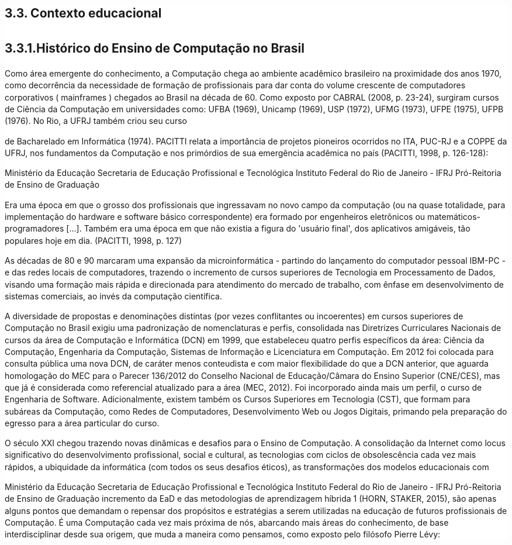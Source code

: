 ## 3.3. Contexto educacional

## 3.3.1.Histórico do Ensino de Computação no Brasil

Como  área  emergente  do  conhecimento,  a  Computação  chega  ao  ambiente acadêmico  brasileiro  na  proximidade  dos  anos 1970,  como  decorrência  da necessidade de formação de profissionais para dar conta do volume crescente de computadores  corporativos  ( mainframes )  chegados  ao  Brasil  na  década  de  60. Como  exposto  por  CABRAL  (2008,  p.  23-24),  surgiram  cursos  de  Ciência  da Computação em universidades como: UFBA (1969), Unicamp (1969), USP (1972), UFMG (1973), UFPE (1975), UFPB (1976). No Rio, a UFRJ também criou seu curso



de Bacharelado em Informática (1974). PACITTI relata a importância de projetos pioneiros  ocorridos  no  ITA,  PUC-RJ  e  a  COPPE  da  UFRJ,  nos  fundamentos  da Computação  e  nos  primórdios  de  sua  emergência  acadêmica  no  país  (PACITTI, 1998, p. 126-128):



Ministério da Educação Secretaria de Educação Profissional e Tecnológica Instituto Federal do Rio de Janeiro - IFRJ Pró-Reitoria de Ensino de Graduação

Era  uma  época  em  que  o  grosso  dos  profissionais  que  ingressavam  no  novo campo  da  computação  (ou  na  quase  totalidade,  para  implementação  do hardware  e  software  básico  correspondente)  era  formado  por  engenheiros eletrônicos  ou  matemáticos-programadores  [...].  Também  era  uma  época  em que  não  existia  a  figura  do  'usuário  final',  dos  aplicativos  amigáveis,  tão populares hoje em dia. (PACITTI, 1998, p. 127)

As décadas de 80 e 90 marcaram uma expansão da microinformática - partindo do lançamento do computador pessoal IBM-PC -e das redes locais de computadores,  trazendo  o  incremento  de  cursos  superiores  de  Tecnologia  em Processamento de Dados, visando uma formação mais rápida e direcionada para atendimento do mercado de trabalho, com ênfase em desenvolvimento de sistemas comerciais, ao invés da computação científica.

A diversidade de propostas e denominações distintas (por vezes conflitantes ou incoerentes) em cursos superiores de Computação no Brasil exigiu uma padronização de nomenclaturas e perfis, consolidada nas Diretrizes  Curriculares Nacionais  de  cursos  da  área  de  Computação  e  Informática  (DCN)  em  1999,  que estabeleceu quatro perfis específicos da área: Ciência da Computação, Engenharia da Computação, Sistemas de Informação e Licenciatura em Computação. Em 2012 foi colocada para consulta pública uma nova DCN, de caráter menos conteudista e com maior flexibilidade do que a DCN anterior, que aguarda homologação do MEC para  o  Parecer  136/2012  do  Conselho  Nacional  de  Educação/Câmara  do  Ensino Superior (CNE/CES), mas que já é considerada como referencial atualizado para a área (MEC, 2012). Foi incorporado ainda mais um perfil, o curso de Engenharia de Software.  Adicionalmente,  existem  também  os  Cursos  Superiores  em  Tecnologia (CST), que formam para subáreas da Computação, como Redes de Computadores, Desenvolvimento  Web  ou  Jogos  Digitais,  primando  pela  preparação  do  egresso para a área particular do curso.

O  século  XXI  chegou  trazendo  novas  dinâmicas  e  desafios  para  o  Ensino  de Computação. A consolidação da Internet como locus significativo do desenvolvimento  profissional,  social  e  cultural,  as  tecnologias  com  ciclos  de obsolescência cada vez mais rápidos, a ubiquidade da informática (com todos os seus desafios éticos), as transformações dos modelos educacionais com



Ministério da Educação Secretaria de Educação Profissional e Tecnológica Instituto Federal do Rio de Janeiro - IFRJ Pró-Reitoria de Ensino de Graduação incremento da EaD e das metodologias de aprendizagem híbrida 1  (HORN, STAKER, 2015),  são  apenas  alguns  pontos  que  demandam  o  repensar  dos  propósitos  e estratégias a serem utilizadas na educação de futuros profissionais de Computação. É  uma  Computação  cada  vez  mais  próxima  de  nós,  abarcando  mais  áreas  do conhecimento,  de  base  interdisciplinar  desde  sua  origem,  que  muda  a  maneira como pensamos, como exposto pelo filósofo Pierre Lévy:
